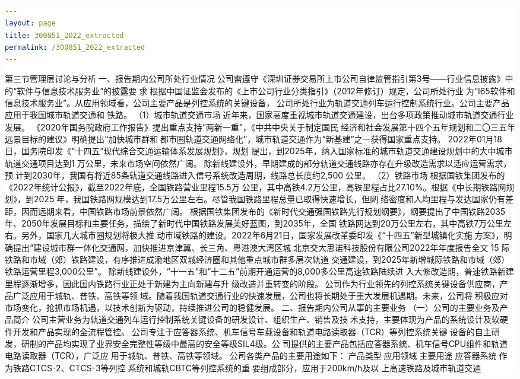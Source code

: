 ```yaml
---
layout: page
title: 300851_2022_extracted
permalink: /300851_2022_extracted
---
```


第三节管理层讨论与分析
一、报告期内公司所处行业情况
公司需遵守《深圳证券交易所上市公司自律监管指引第3号——行业信息披露》中的“软件与信息技术服务业”的披露要
求
根据中国证监会发布的《上市公司行业分类指引》（2012年修订）规定，公司所处行业
为“I65软件和信息技术服务业”。从应用领域看，公司主要产品是列控系统的关键设备，
公司所处行业为轨道交通列车运行控制系统行业。公司主要产品应用于我国城市轨道交通和
铁路。
（1）城市轨道交通市场
近年来，国家高度重视城市轨道交通建设，出台多项政策推动城市轨道交通行业发展。
《2020年国务院政府工作报告》提出重点支持“两新一重”，《中共中央关于制定国民
经济和社会发展第十四个五年规划和二〇三五年远景目标的建议》明确提出“加快城市群和
都市圈轨道交通网络化”，城市轨道交通作为“新基建”之一获得国家重点支持。
2022年01月18日，国务院印发《“十四五”现代综合交通运输体系发展规划》，规划
提出，到2025年，纳入国家标准的城市轨道交通建设规划中的大中城市轨道交通项目达到1
万公里，未来市场空间依然广阔。
除新线建设外，早期建成的部分轨道交通线路亦存在升级改造需求以适应运营需求，预
计到2030年，我国有将近85条轨道交通线路进入信号系统改造周期，线路总长度约2,500
公里。
（2）铁路市场
根据国铁集团发布的《2022年统计公报》，截至2022年底，全国铁路营业里程15.5万
公里，其中高铁4.2万公里，高铁里程占比27.10%。根据《中长期铁路网规划》，到2025
年，我国铁路网规模达到17.5万公里左右。尽管我国铁路里程总量已取得快速增长，但网
络密度和人均里程与发达国家仍有差距，因而远期来看，中国铁路市场前景依然广阔。
根据国铁集团发布的《新时代交通强国铁路先行规划纲要》，纲要提出了中国铁路2035
年、2050年发展目标和主要任务，描绘了新时代中国铁路发展美好蓝图，到2035年，全国
铁路网达到20万公里左右，其中高铁7万公里左右。另外，国家几大城市圈规划将极大推
动市域铁路的建设。2022年6月21日，国家发展改革委印发《“十四五”新型城镇化实施
方案》，明确提出“建设城市群一体化交通网，加快推进京津冀、长三角、粤港澳大湾区城
北京交大思诺科技股份有限公司2022年年度报告全文
15
际铁路和市域（郊）铁路建设，有序推进成渝地区双城经济圈和其他重点城市群多层次轨道
交通建设，到2025年新增城际铁路和市域（郊）铁路运营里程3,000公里”。
除新线建设外，“十一五”和“十二五”前期开通运营的8,000多公里高速铁路陆续进
入大修改造期，普速铁路新建里程逐渐增多，因此国内铁路行业正处于新建为主向新建与升
级改造并重转变的阶段。
公司作为行业领先的列控系统关键设备供应商，产品广泛应用于城轨、普铁、高铁等领
域。随着我国轨道交通行业的快速发展，公司也将长期处于重大发展机遇期。未来，公司将
积极应对市场变化，抢抓市场机遇，以技术创新为驱动，持续推进公司的稳健发展。
二、报告期内公司从事的主要业务
（一）公司的主要业务及产品简介
公司主营业务为轨道交通列车运行控制系统关键设备的研发设计、组织生产、销售及技
术支持，主要体现为产品的系统设计及软硬件开发和产品实现的全流程管控。
公司专注于应答器系统、机车信号车载设备和轨道电路读取器（TCR）等列控系统关键
设备的自主研发，研制的产品均实现了业界安全完整性等级中最高的安全等级SIL4级。公
司提供的主要产品包括应答器系统、机车信号CPU组件和轨道电路读取器（TCR），广泛应
用于城轨、普铁、高铁等领域。
公司各类产品的主要用途如下：
产品类型
应用领域
主要用途
应答器系统
作为铁路CTCS-2、CTCS-3等列控
系统和城轨CBTC等列控系统的重
要组成部分，应用于200km/h及以
上高速铁路及城市轨道交通